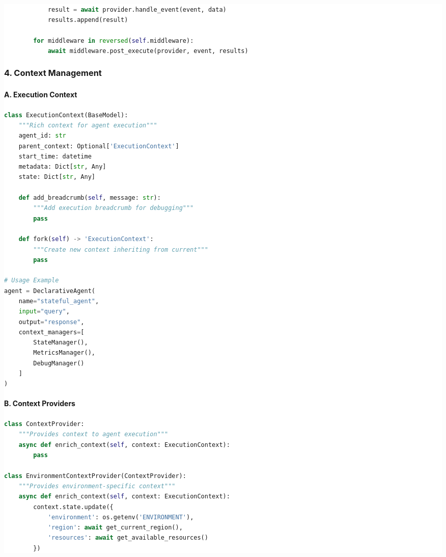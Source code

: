 ```python
            result = await provider.handle_event(event, data)
            results.append(result)
            
        for middleware in reversed(self.middleware):
            await middleware.post_execute(provider, event, results)
```

### 4. Context Management

#### A. Execution Context
```python
class ExecutionContext(BaseModel):
    """Rich context for agent execution"""
    agent_id: str
    parent_context: Optional['ExecutionContext']
    start_time: datetime
    metadata: Dict[str, Any]
    state: Dict[str, Any]
    
    def add_breadcrumb(self, message: str):
        """Add execution breadcrumb for debugging"""
        pass
    
    def fork(self) -> 'ExecutionContext':
        """Create new context inheriting from current"""
        pass

# Usage Example
agent = DeclarativeAgent(
    name="stateful_agent",
    input="query",
    output="response",
    context_managers=[
        StateManager(),
        MetricsManager(),
        DebugManager()
    ]
)
```

#### B. Context Providers
```python
class ContextProvider:
    """Provides context to agent execution"""
    async def enrich_context(self, context: ExecutionContext):
        pass

class EnvironmentContextProvider(ContextProvider):
    """Provides environment-specific context"""
    async def enrich_context(self, context: ExecutionContext):
        context.state.update({
            'environment': os.getenv('ENVIRONMENT'),
            'region': await get_current_region(),
            'resources': await get_available_resources()
        })
```

